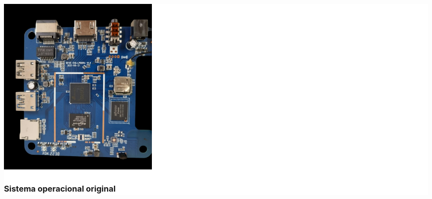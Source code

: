 <img src="/.assets/redpro-placa.jpeg" alt="Imagem do hardware" width="300"/>

### Sistema operacional original
